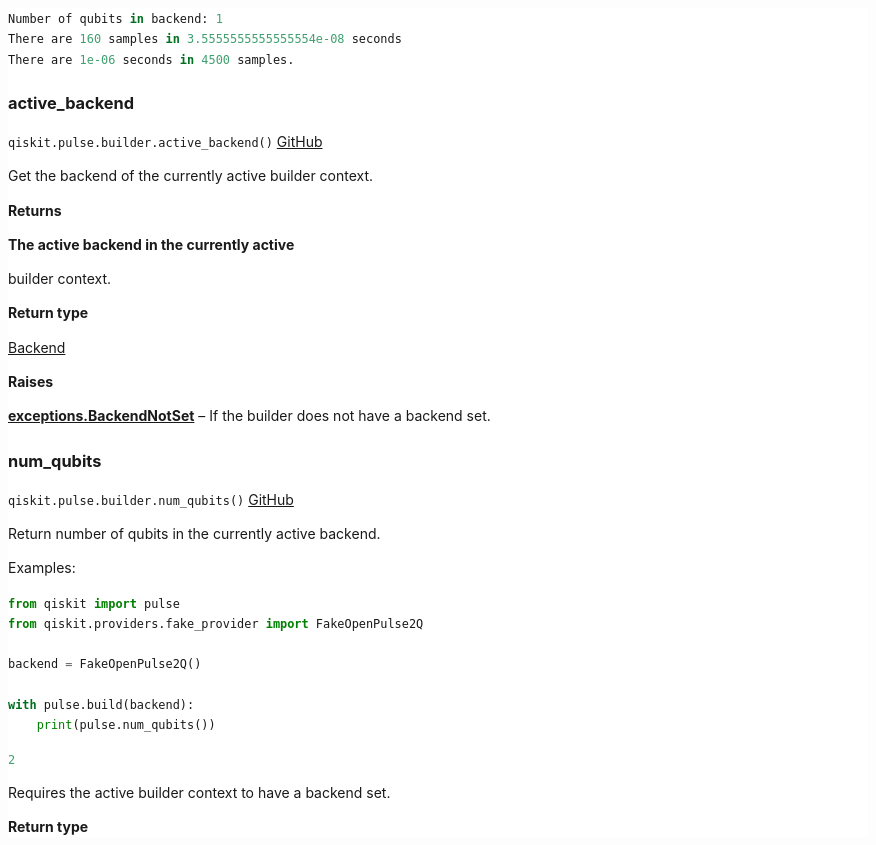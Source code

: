 ```python
Number of qubits in backend: 1
There are 160 samples in 3.5555555555555554e-08 seconds
There are 1e-06 seconds in 4500 samples.
```

### active\_backend

<span id="qiskit.pulse.builder.active_backend" />

`qiskit.pulse.builder.active_backend()` [GitHub](https://github.com/qiskit/qiskit/tree/stable/1.0/qiskit/pulse/builder.py "view source code")

Get the backend of the currently active builder context.

**Returns**

**The active backend in the currently active**

builder context.

**Return type**

[Backend](qiskit.providers.Backend "qiskit.providers.Backend")

**Raises**

[**exceptions.BackendNotSet**](#qiskit.pulse.BackendNotSet "qiskit.pulse.exceptions.BackendNotSet") – If the builder does not have a backend set.

### num\_qubits

<span id="qiskit.pulse.builder.num_qubits" />

`qiskit.pulse.builder.num_qubits()` [GitHub](https://github.com/qiskit/qiskit/tree/stable/1.0/qiskit/pulse/builder.py "view source code")

Return number of qubits in the currently active backend.

Examples:

```python
from qiskit import pulse
from qiskit.providers.fake_provider import FakeOpenPulse2Q

backend = FakeOpenPulse2Q()

with pulse.build(backend):
    print(pulse.num_qubits())
```

```python
2
```

<Admonition title="Note" type="note">
  Requires the active builder context to have a backend set.
</Admonition>

**Return type**
